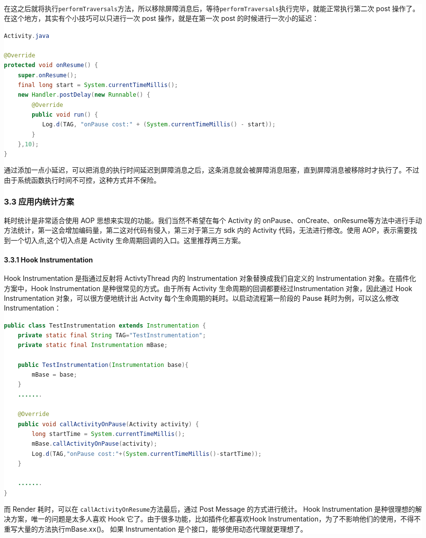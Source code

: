  在这之后就将执行`performTraversals`方法，所以移除屏障消息后，等待`performTraversals`执行完毕，就能正常执行第二次 post 操作了。在这个地方，其实有个小技巧可以只进行一次 post 操作，就是在第一次 post 的时候进行一次小的延迟： 

```java
Activity.java
 
@Override
protected void onResume() {
    super.onResume();
    final long start = System.currentTimeMillis();
    new Handler.postDelay(new Runnable() {
        @Override
        public void run() {
           Log.d(TAG, "onPause cost:" + (System.currentTimeMillis() - start));
        }
    },10);
}
```

通过添加一点小延迟，可以把消息的执行时间延迟到屏障消息之后，这条消息就会被屏障消息阻塞，直到屏障消息被移除时才执行了。不过由于系统函数执行时间不可控，这种方式并不保险。

### 3.3 应用内统计方案

耗时统计是非常适合使用 AOP 思想来实现的功能。我们当然不希望在每个 Activity 的 onPause、onCreate、onResume等方法中进行手动方法统计，第一这会增加编码量，第二这对代码有侵入，第三对于第三方 sdk 内的 Activity 代码，无法进行修改。使用 AOP，表示需要找到一个切入点,这个切入点是 Activity 生命周期回调的入口。这里推荐两三方案。

#### 3.3.1 Hook Instrumentation

Hook Instrumentation 是指通过反射将 ActivtyThread 内的 Instrumentation 对象替换成我们自定义的 Instrumentation 对象。在插件化方案中，Hook Instrumentation 是种很常见的方式。由于所有 Activity 生命周期的回调都要经过Instrumentation 对象，因此通过 Hook Instrumentation 对象，可以很方便地统计出 Actvity 每个生命周期的耗时。以启动流程第一阶段的 Pause 耗时为例，可以这么修改 Instrumentation：

```java
public class TestInstrumentation extends Instrumentation {
    private static final String TAG="TestInstrumentation";
    private static final Instrumentation mBase;
    
    public TestInstrumentation(Instrumentation base){
        mBase = base;
    }
    .......
   
    @Override
    public void callActivityOnPause(Activity activity) {
        long startTime = System.currentTimeMillis();
        mBase.callActivityOnPause(activity);
        Log.d(TAG,"onPause cost:"+(System.currentTimeMillis()-startTime));
    }
 
    .......
}
```

而 Render 耗时，可以在 `callActivityOnResume`方法最后，通过 Post Message 的方式进行统计。
Hook Instrumentation 是种很理想的解决方案，唯一的问题是太多人喜欢 Hook 它了。由于很多功能，比如插件化都喜欢Hook Instrumentation，为了不影响他们的使用，不得不重写大量的方法执行mBase.xx()。
如果 Instrumentation 是个接口，能够使用动态代理就更理想了。
